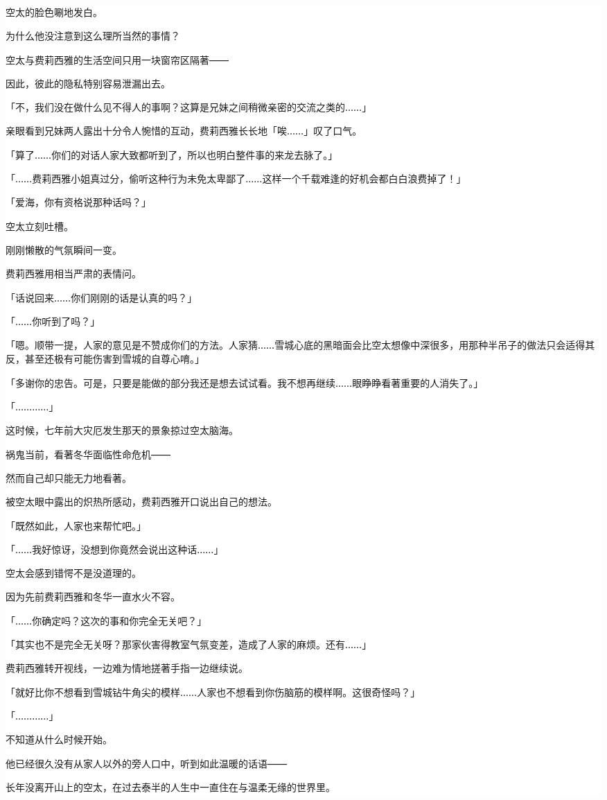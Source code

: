 空太的脸色唰地发白。

为什么他没注意到这么理所当然的事情？

空太与费莉西雅的生活空间只用一块窗帘区隔著——

因此，彼此的隐私特别容易泄漏出去。

「不，我们没在做什么见不得人的事啊？这算是兄妹之间稍微亲密的交流之类的……」

亲眼看到兄妹两人露出十分令人惋惜的互动，费莉西雅长长地「唉……」叹了口气。

「算了……你们的对话人家大致都听到了，所以也明白整件事的来龙去脉了。」

「……费莉西雅小姐真过分，偷听这种行为未免太卑鄙了……这样一个千载难逢的好机会都白白浪费掉了！」

「爱海，你有资格说那种话吗？」

空太立刻吐槽。

刚刚懒散的气氛瞬间一变。

费莉西雅用相当严肃的表情问。

「话说回来……你们刚刚的话是认真的吗？」

「……你听到了吗？」

「嗯。顺带一提，人家的意见是不赞成你们的方法。人家猜……雪城心底的黑暗面会比空太想像中深很多，用那种半吊子的做法只会适得其反，甚至还极有可能伤害到雪城的自尊心唷。」

「多谢你的忠告。可是，只要是能做的部分我还是想去试试看。我不想再继续……眼睁睁看著重要的人消失了。」

「…………」

这时候，七年前大灾厄发生那天的景象掠过空太脑海。

祸鬼当前，看著冬华面临性命危机——

然而自己却只能无力地看著。

被空太眼中露出的炽热所感动，费莉西雅开口说出自己的想法。

「既然如此，人家也来帮忙吧。」

「……我好惊讶，没想到你竟然会说出这种话……」

空太会感到错愕不是没道理的。

因为先前费莉西雅和冬华一直水火不容。

「……你确定吗？这次的事和你完全无关吧？」

「其实也不是完全无关呀？那家伙害得教室气氛变差，造成了人家的麻烦。还有……」

费莉西雅转开视线，一边难为情地搓著手指一边继续说。

「就好比你不想看到雪城钻牛角尖的模样……人家也不想看到你伤脑筋的模样啊。这很奇怪吗？」

「…………」

不知道从什么时候开始。

他已经很久没有从家人以外的旁人口中，听到如此温暖的话语——

长年没离开山上的空太，在过去泰半的人生中一直住在与温柔无缘的世界里。
